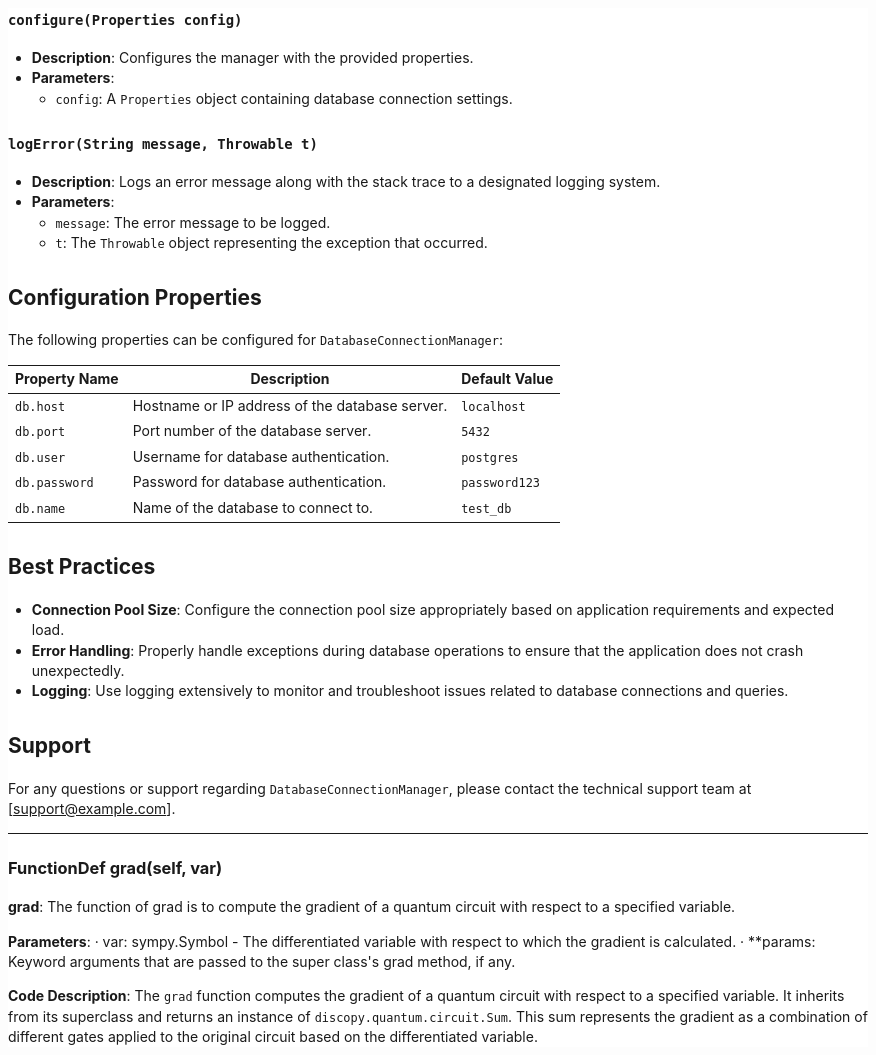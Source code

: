 ### `configure(Properties config)`
- **Description**: Configures the manager with the provided properties.
- **Parameters**:
  - `config`: A `Properties` object containing database connection settings.

### `logError(String message, Throwable t)`
- **Description**: Logs an error message along with the stack trace to a designated logging system.
- **Parameters**:
  - `message`: The error message to be logged.
  - `t`: The `Throwable` object representing the exception that occurred.

## Configuration Properties

The following properties can be configured for `DatabaseConnectionManager`:

| Property Name        | Description                                | Default Value |
|----------------------|--------------------------------------------|---------------|
| `db.host`            | Hostname or IP address of the database server. | `localhost`   |
| `db.port`            | Port number of the database server.         | `5432`        |
| `db.user`            | Username for database authentication.       | `postgres`    |
| `db.password`        | Password for database authentication.      | `password123` |
| `db.name`            | Name of the database to connect to.         | `test_db`     |

## Best Practices

- **Connection Pool Size**: Configure the connection pool size appropriately based on application requirements and expected load.
- **Error Handling**: Properly handle exceptions during database operations to ensure that the application does not crash unexpectedly.
- **Logging**: Use logging extensively to monitor and troubleshoot issues related to database connections and queries.

## Support

For any questions or support regarding `DatabaseConnectionManager`, please contact the technical support team at [support@example.com].
***
### FunctionDef grad(self, var)
**grad**: The function of grad is to compute the gradient of a quantum circuit with respect to a specified variable.

**Parameters**:
· var: sympy.Symbol - The differentiated variable with respect to which the gradient is calculated.
· **params: Keyword arguments that are passed to the super class's grad method, if any.

**Code Description**: 
The `grad` function computes the gradient of a quantum circuit with respect to a specified variable. It inherits from its superclass and returns an instance of `discopy.quantum.circuit.Sum`. This sum represents the gradient as a combination of different gates applied to the original circuit based on the differentiated variable.
